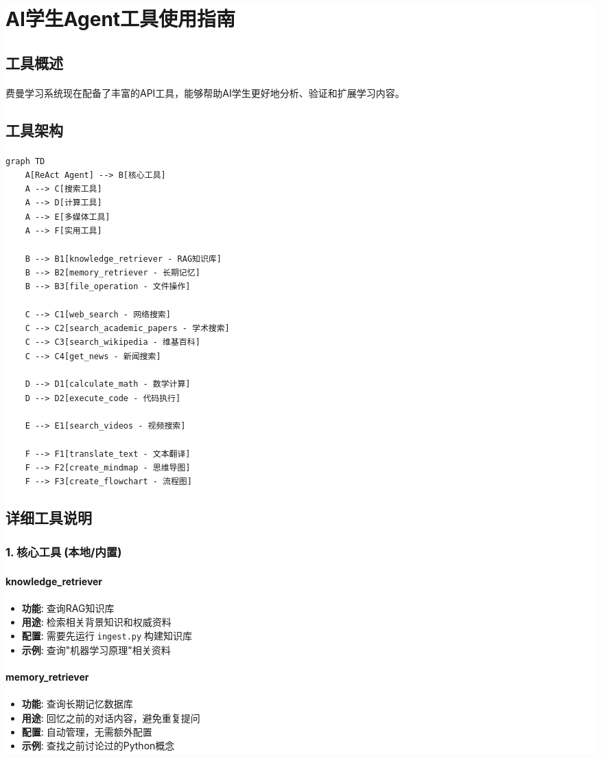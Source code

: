 # AI学生Agent工具使用指南

## 工具概述

费曼学习系统现在配备了丰富的API工具，能够帮助AI学生更好地分析、验证和扩展学习内容。

## 工具架构

```mermaid
graph TD
    A[ReAct Agent] --> B[核心工具]
    A --> C[搜索工具]
    A --> D[计算工具]
    A --> E[多媒体工具]
    A --> F[实用工具]
    
    B --> B1[knowledge_retriever - RAG知识库]
    B --> B2[memory_retriever - 长期记忆]
    B --> B3[file_operation - 文件操作]
    
    C --> C1[web_search - 网络搜索]
    C --> C2[search_academic_papers - 学术搜索]
    C --> C3[search_wikipedia - 维基百科]
    C --> C4[get_news - 新闻搜索]
    
    D --> D1[calculate_math - 数学计算]
    D --> D2[execute_code - 代码执行]
    
    E --> E1[search_videos - 视频搜索]
    
    F --> F1[translate_text - 文本翻译]
    F --> F2[create_mindmap - 思维导图]
    F --> F3[create_flowchart - 流程图]
```

## 详细工具说明

### 1. 核心工具 (本地/内置)

#### knowledge_retriever
- **功能**: 查询RAG知识库
- **用途**: 检索相关背景知识和权威资料
- **配置**: 需要先运行 `ingest.py` 构建知识库
- **示例**: 查询"机器学习原理"相关资料

#### memory_retriever
- **功能**: 查询长期记忆数据库
- **用途**: 回忆之前的对话内容，避免重复提问
- **配置**: 自动管理，无需额外配置
- **示例**: 查找之前讨论过的Python概念
